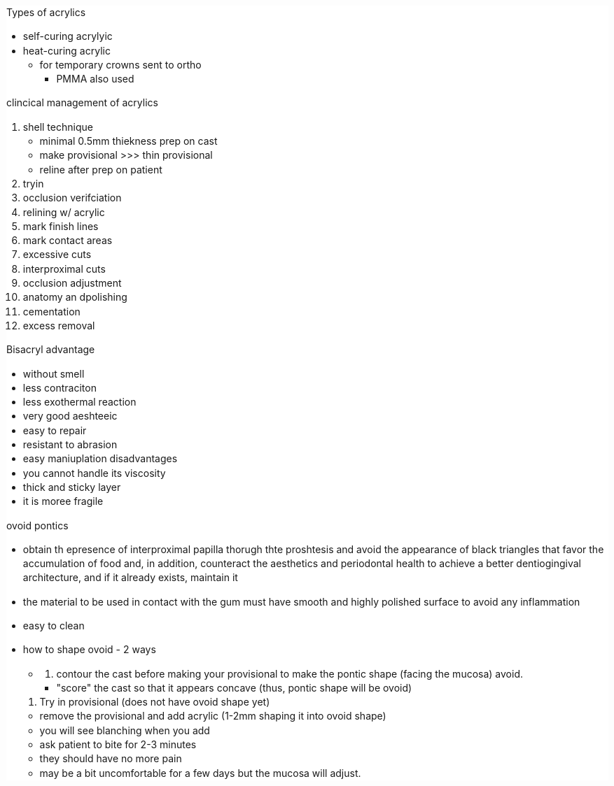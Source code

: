Types of acrylics
- self-curing acrylyic
- heat-curing acrylic
	- for temporary crowns sent to ortho
		- PMMA also used

clincical management of acrylics
1. shell technique
	- minimal 0.5mm thiekness prep on cast
	- make provisional >>> thin provisional
	- reline after prep on patient
1. tryin
2. occlusion verifciation
3. relining w/ acrylic
4. mark finish lines
5. mark contact areas
6. excessive cuts
7. interproximal cuts
8. occlusion adjustment
9. anatomy an dpolishing
10. cementation
11. excess removal

Bisacryl
advantage
- without smell
- less contraciton
- less exothermal reaction
- very good aeshteeic
- easy to repair
- resistant to abrasion
- easy maniuplation
disadvantages
- you cannot handle its viscosity
- thick and sticky layer
- it is moree fragile

ovoid pontics
- obtain th epresence of interproximal papilla thorugh thte proshtesis and avoid the appearance of black triangles that favor the accumulation of food and, in addition, counteract the aesthetics and periodontal health to achieve a better dentiogingival architecture, and if it already exists, maintain it
- the material to be used in contact with the gum must have smooth and highly polished surface to avoid any inflammation
- easy to clean

- how to shape ovoid - 2 ways
	- 1) contour the cast before making your provisional to make the pontic shape (facing the mucosa) avoid.
		- "score" the cast so that it appears concave (thus, pontic shape will be ovoid)
	1) Try in provisional (does not have ovoid shape yet)
	- remove the provisional and add acrylic (1-2mm shaping it into ovoid shape)
	- you will see blanching when you add
	- ask patient to bite for 2-3 minutes
	- they should have no more pain
	- may be a bit uncomfortable for a few days but the mucosa will adjust.
